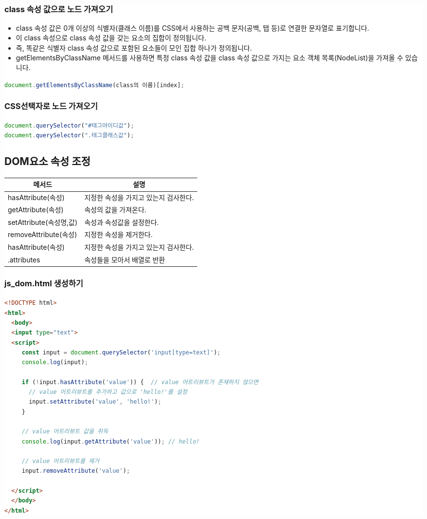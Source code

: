 ### class 속성 값으로 노드 가져오기
- class 속성 값은 0개 이상의 식별자(클래스 이름)를 CSS에서 사용하는 공백 문자(공백, 탭 등)로 연결한 문자열로 표기합니다.
- 이 class 속성으로 class 속성 값을 갖는 요소의 집합이 정의됩니다.
- 즉, 똑같은 식별자 class 속성 값으로 포함된 요소들이 모인 집합 하나가 정의됩니다.
- getElementsByClassName 메서드를 사용하면 특정 class  속성 값을 class 속성 값으로 가지는 요소 객체 목록(NodeList)을 가져올 수 있습니다.

```javascript
document.getElementsByClassName(class의 이름)[index];
```

### CSS선택자로 노드 가져오기
```js
document.querySelector("#태그아이디값");
document.querySelector(".태그클래스값");

```

## DOM요소 속성 조정
|메서드|설명|
|------|---|
|hasAttribute(속성)|지정한 속성을 가지고 있는지 검사한다.|
|getAttribute(속성)|속성의 값을 가져온다.|
|setAttribute(속성명,값)|속성과 속성값을 설정한다.|
|removeAttribute(속성)|지정한 속성을 제거한다.|
|hasAttribute(속성)|지정한 속성을 가지고 있는지 검사한다.|
|.attributes|속성들을 모아서 배열로 반환|

### js_dom.html 생성하기
```html
<!DOCTYPE html>
<html>
  <body>
  <input type="text">
  <script>
     const input = document.querySelector('input[type=text]');
     console.log(input);

     if (!input.hasAttribute('value')) {  // value 어트리뷰트가 존재하지 않으면
       // value 어트리뷰트를 추가하고 값으로 'hello!'를 설정
       input.setAttribute('value', 'hello!');
     }

     // value 어트리뷰트 값을 취득
     console.log(input.getAttribute('value')); // hello!

     // value 어트리뷰트를 제거
     input.removeAttribute('value');

  </script>
  </body>
</html>
```
